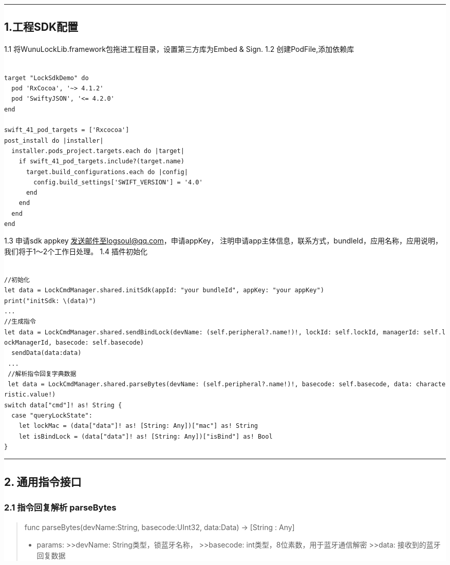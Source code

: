 ***
## 1.工程SDK配置

1.1 将WunuLockLib.framework包拖进工程目录，设置第三方库为Embed & Sign.
1.2 创建PodFile,添加依赖库
<pre><code>
target "LockSdkDemo" do 
  pod 'RxCocoa', '~> 4.1.2'
  pod 'SwiftyJSON', '<= 4.2.0'
end

swift_41_pod_targets = ['Rxcocoa']
post_install do |installer|
  installer.pods_project.targets.each do |target|
    if swift_41_pod_targets.include?(target.name)
      target.build_configurations.each do |config|
        config.build_settings['SWIFT_VERSION'] = '4.0'
      end
    end
  end
end
</code></pre> 
1.3 申请sdk appkey
  发送邮件至logsoul@qq.com，申请appKey， 注明申请app主体信息，联系方式，bundleId，应用名称，应用说明，我们将于1～2个工作日处理。
1.4 插件初始化
<pre><code>
//初始化
let data = LockCmdManager.shared.initSdk(appId: "your bundleId", appKey: "your appKey")
print("initSdk: \(data)")
...
//生成指令
let data = LockCmdManager.shared.sendBindLock(devName: (self.peripheral?.name!)!, lockId: self.lockId, managerId: self.lockManagerId, basecode: self.basecode)
  sendData(data:data)
 ...
 //解析指令回复字典数据
 let data = LockCmdManager.shared.parseBytes(devName: (self.peripheral?.name!)!, basecode: self.basecode, data: characteristic.value!)
switch data["cmd"]! as! String {
  case "queryLockState":
    let lockMac = (data["data"]! as! [String: Any])["mac"] as! String
    let isBindLock = (data["data"]! as! [String: Any])["isBind"] as! Bool
}
</code></pre> 

***
## 2. 通用指令接口

### 2.1 指令回复解析 parseBytes
  >func parseBytes(devName:String, basecode:UInt32, data:Data) -> [String : Any]
  >* params: 
    >>devName: String类型，锁蓝牙名称，
    >>basecode: int类型，8位素数，用于蓝牙通信解密
    >>data: 接收到的蓝牙回复数据
